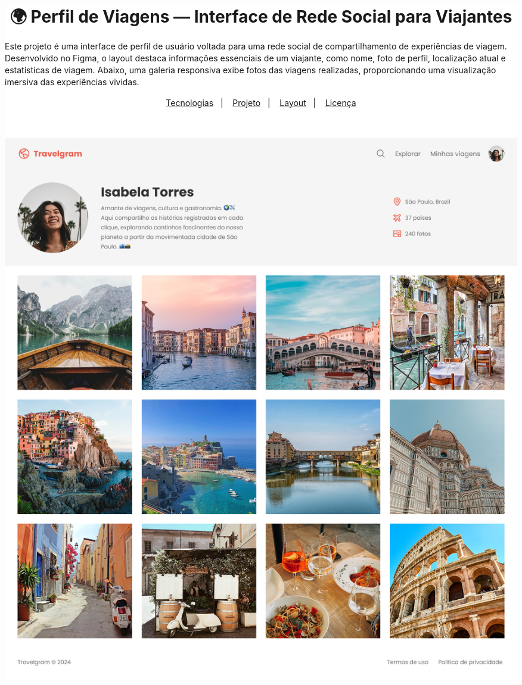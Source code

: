 <h1 align="center"> 🌍 Perfil de Viagens — Interface de Rede Social para Viajantes </h1>

Este projeto é uma interface de perfil de usuário voltada para uma rede social de compartilhamento de experiências de viagem. Desenvolvido no Figma, o layout destaca informações essenciais de um viajante, como nome, foto de perfil, localização atual e estatísticas de viagem. Abaixo, uma galeria responsiva exibe fotos das viagens realizadas, proporcionando uma visualização imersiva das experiências vividas.

<p align="center">
  <a href="#-tecnologias">Tecnologias</a>&nbsp;&nbsp;&nbsp;|&nbsp;&nbsp;&nbsp;
  <a href="#-projeto">Projeto</a>&nbsp;&nbsp;&nbsp;|&nbsp;&nbsp;&nbsp;
  <a href="#-layout">Layout</a>&nbsp;&nbsp;&nbsp;|&nbsp;&nbsp;&nbsp;
  <a href="#memo-licença">Licença</a>
</p>


<br>

<p align="center">
  <img alt="projeto Local turístico" src=".github/img/Perfil_de_viagens.png" width="100%">